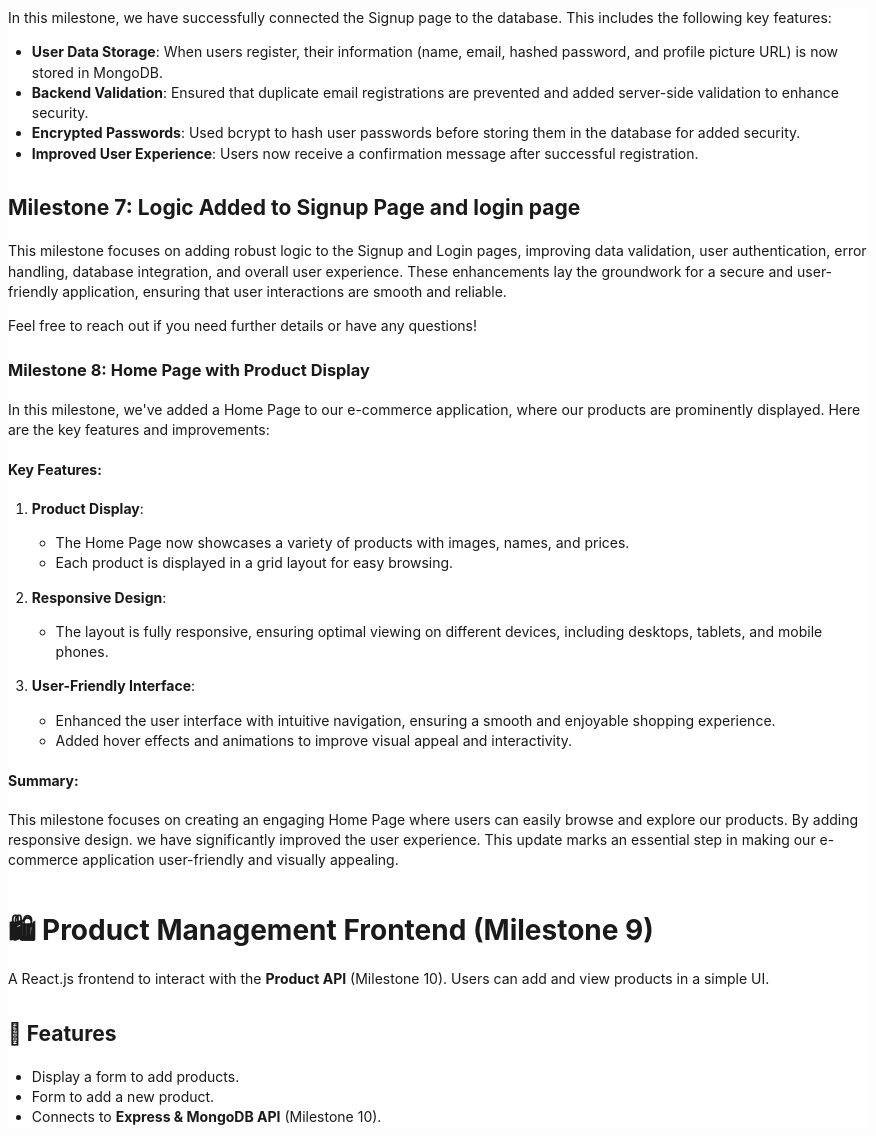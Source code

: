 In this milestone, we have successfully connected the Signup page to the database. This includes the following key features:
- **User Data Storage**: When users register, their information (name, email, hashed password, and profile picture URL) is now stored in MongoDB.
- **Backend Validation**: Ensured that duplicate email registrations are prevented and added server-side validation to enhance security.
- **Encrypted Passwords**: Used bcrypt to hash user passwords before storing them in the database for added security.
- **Improved User Experience**: Users now receive a confirmation message after successful registration.

## Milestone 7: Logic Added to Signup Page and login page

This milestone focuses on adding robust logic to the Signup and Login pages, improving data validation, user authentication, error handling, database integration, and overall user experience. These enhancements lay the groundwork for a secure and user-friendly application, ensuring that user interactions are smooth and reliable.

Feel free to reach out if you need further details or have any questions!

### Milestone 8: Home Page with Product Display

In this milestone, we've added a Home Page to our e-commerce application, where our products are prominently displayed. Here are the key features and improvements:

#### Key Features:
1. **Product Display**:
   - The Home Page now showcases a variety of products with images, names, and prices.
   - Each product is displayed in a grid layout for easy browsing.

2. **Responsive Design**:
   - The layout is fully responsive, ensuring optimal viewing on different devices, including desktops, tablets, and mobile phones.

3. **User-Friendly Interface**:
   - Enhanced the user interface with intuitive navigation, ensuring a smooth and enjoyable shopping experience.
   - Added hover effects and animations to improve visual appeal and interactivity.

#### Summary:
This milestone focuses on creating an engaging Home Page where users can easily browse and explore our products. By adding responsive design. we have significantly improved the user experience. This update marks an essential step in making our e-commerce application user-friendly and visually appealing.

# 🛍️ Product Management Frontend (Milestone 9)

A React.js frontend to interact with the **Product API** (Milestone 10). Users can add and view products in a simple UI.

## 🚀 Features
- Display a form to add products.
- Form to add a new product.
- Connects to **Express & MongoDB API** (Milestone 10).
